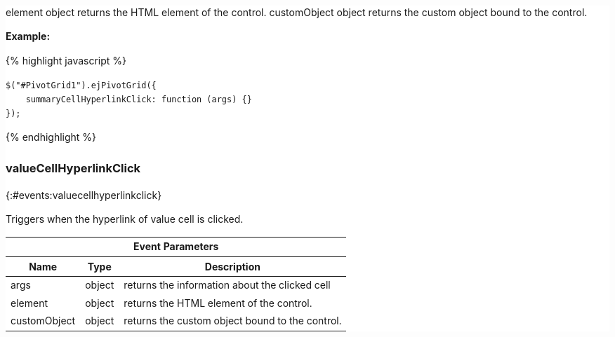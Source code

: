 <tr>
<td class="name">element</td>
<td class="type">object</td>
<td class="description last">returns the HTML element of the control.</td>
</tr>
<tr>
<td class="name">customObject</td>
<td class="type">object</td>
<td class="description last">returns the custom object bound to the control.</td>
</tr>
</tbody>
</table>

**Example:**

{% highlight javascript %}
 
    $("#PivotGrid1").ejPivotGrid({
        summaryCellHyperlinkClick: function (args) {}
    });
{% endhighlight %}

### valueCellHyperlinkClick
{:#events:valuecellhyperlinkclick}

Triggers when the hyperlink of value cell is clicked.

<table class="params">
<thead>
<tr>
<th colspan="3">Event Parameters</th>
</tr>
<tr>
<th>Name</th>
<th>Type</th>
<th>Description</th>
</tr>
</thead>
<tbody>
<tr>
<td class="name">args</td>
<td class="type">object</td>
<td class="description last">returns the information about the clicked cell</td>
</tr>
<tr>
<td class="name">element</td>
<td class="type">object</td>
<td class="description last">returns the HTML element of the control.</td>
</tr>
<tr>
<td class="name">customObject</td>
<td class="type">object</td>
<td class="description last">returns the custom object bound to the control.</td>
</tr>
</tbody>
</table>
